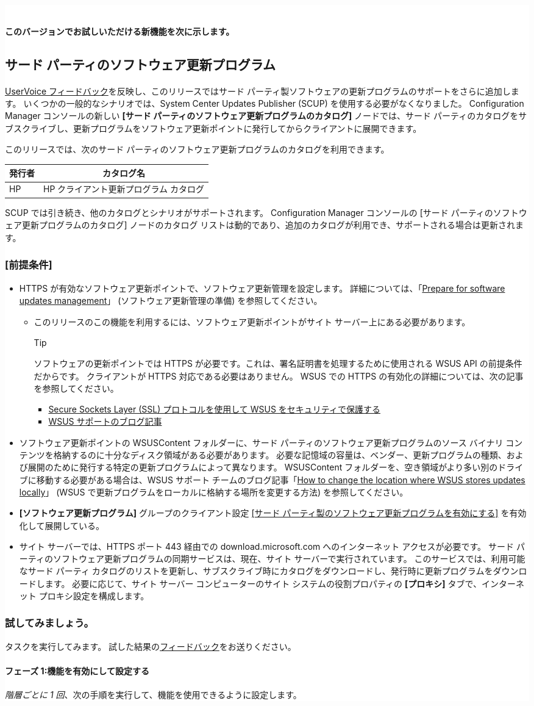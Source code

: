 

</br>

**このバージョンでお試しいただける新機能を次に示します。**  



## <a name="bkmk-3pupdate"></a> サード パーティのソフトウェア更新プログラム
 [UserVoice フィードバック](https://configurationmanager.uservoice.com/forums/300492-ideas/suggestions/8803711-3rd-party-patching-scup-integration-with-sccm-co)を反映し、このリリースではサード パーティ製ソフトウェアの更新プログラムのサポートをさらに追加します。 いくつかの一般的なシナリオでは、System Center Updates Publisher (SCUP) を使用する必要がなくなりました。 Configuration Manager コンソールの新しい **[サード パーティのソフトウェア更新プログラムのカタログ]** ノードでは、サード パーティのカタログをサブスクライブし、更新プログラムをソフトウェア更新ポイントに発行してからクライアントに展開できます。 

このリリースでは、次のサード パーティのソフトウェア更新プログラムのカタログを利用できます。

 | 発行者 | カタログ名 |
 |--------|---------------------|
 | HP | HP クライアント更新プログラム カタログ |

SCUP では引き続き、他のカタログとシナリオがサポートされます。 Configuration Manager コンソールの [サード パーティのソフトウェア更新プログラムのカタログ] ノードのカタログ リストは動的であり、追加のカタログが利用でき、サポートされる場合は更新されます。


### <a name="prerequisites"></a>[前提条件]
- HTTPS が有効なソフトウェア更新ポイントで、ソフトウェア更新管理を設定します。 詳細については、「[Prepare for software updates management](/sccm/sum/get-started/prepare-for-software-updates-management)」 (ソフトウェア更新管理の準備) を参照してください。  
  - このリリースのこの機能を利用するには、ソフトウェア更新ポイントがサイト サーバー上にある必要があります。  

    > [!Tip]  
    > ソフトウェアの更新ポイントでは HTTPS が必要です。これは、署名証明書を処理するために使用される WSUS API の前提条件だからです。 クライアントが HTTPS 対応である必要はありません。 WSUS での HTTPS の有効化の詳細については、次の記事を参照してください。  
    > - [Secure Sockets Layer (SSL) プロトコルを使用して WSUS をセキュリティで保護する](/windows-server/administration/windows-server-update-services/deploy/2-configure-wsus#bkmk_2.5.ConfigSSL) 
    > - [WSUS サポートのブログ記事](https://blogs.technet.microsoft.com/sus/2011/05/09/how-to-create-an-internet-facing-wsus-server-that-uses-different-internal-and-external-names/)

- ソフトウェア更新ポイントの WSUSContent フォルダーに、サード パーティのソフトウェア更新プログラムのソース バイナリ コンテンツを格納するのに十分なディスク領域がある必要があります。 必要な記憶域の容量は、ベンダー、更新プログラムの種類、および展開のために発行する特定の更新プログラムによって異なります。 WSUSContent フォルダーを、空き領域がより多い別のドライブに移動する必要がある場合は、WSUS サポート チームのブログ記事「[How to change the location where WSUS stores updates locally](https://blogs.technet.microsoft.com/sus/2008/05/19/wsus-how-to-change-the-location-where-wsus-stores-updates-locally/)」 (WSUS で更新プログラムをローカルに格納する場所を変更する方法) を参照してください。  

- **[ソフトウェア更新プログラム]** グループのクライアント設定 [[サード パーティ製のソフトウェア更新プログラムを有効にする]](/sccm/core/clients/deploy/about-client-settings#enable-third-party-software-updates) を有効化して展開している。  

- サイト サーバーでは、HTTPS ポート 443 経由での download.microsoft.com へのインターネット アクセスが必要です。 サード パーティのソフトウェア更新プログラムの同期サービスは、現在、サイト サーバーで実行されています。 このサービスでは、利用可能なサード パーティ カタログのリストを更新し、サブスクライブ時にカタログをダウンロードし、発行時に更新プログラムをダウンロードします。 必要に応じて、サイト サーバー コンピューターのサイト システムの役割プロパティの **[プロキシ]** タブで、インターネット プロキシ設定を構成します。  


### <a name="try-it-out"></a>試してみましょう。
 タスクを実行してみます。 試した結果の[フィードバック](capabilities-in-technical-preview-1804.md#bkmk_feedback)をお送りください。


#### <a name="phase-1-enable-and-set-up-the-feature"></a>フェーズ 1:機能を有効にして設定する
*階層ごとに 1 回*、次の手順を実行して、機能を使用できるように設定します。  
